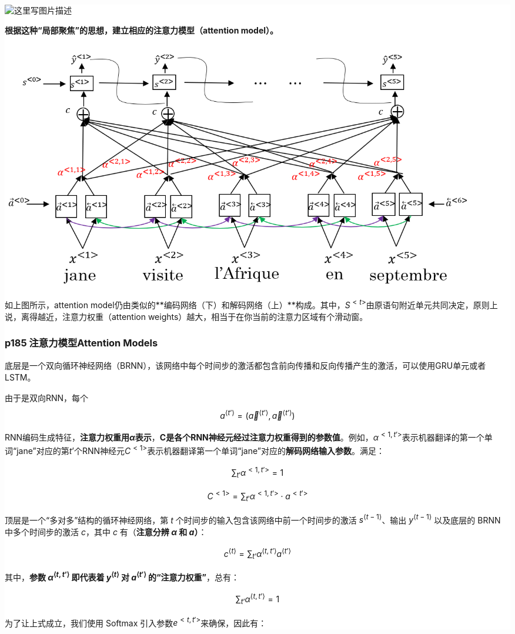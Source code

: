 ![这里写图片描述](吴恩达深度学习P178-P192.assets/20180409220252876)

**根据这种“局部聚焦”的思想，建立相应的注意力模型（attention model）。**

![1659766175608](吴恩达深度学习P178-P192.assets/1659766175608.png)

如上图所示，attention model仍由类似的**编码网络（下）和解码网络（上）**构成。其中，$S^{<t>}$由原语句附近单元共同决定，原则上说，离得越近，注意力权重（attention weights）越大，相当于在你当前的注意力区域有个滑动窗。

### p185 注意力模型Attention Models

底层是一个双向循环神经网络（BRNN），该网络中每个时间步的激活都包含前向传播和反向传播产生的激活，可以使用GRU单元或者LSTM。

由于是双向RNN，每个$$a^{\langle t’ \rangle} = ({\overrightarrow a}^{\langle t’ \rangle}, {\overleftarrow a}^{\langle t’ \rangle})$$

RNN编码生成特征，**注意力权重用$\alpha$表示**，**C是各个RNN神经元经过注意力权重得到的参数值**。例如，$\alpha^{<1,t'>}$表示机器翻译的第一个单词“jane”对应的第$t’$个RNN神经元$C^{<1>}$表示机器翻译第一个单词“jane”对应的**解码网络输入参数**。满足：

$$\sum_{t'}\alpha^{<1,t'>}=1$$

$$C^{<1>}=\sum_{t'}\alpha^{<1,t'>}\cdot a^{<t'>}$$

顶层是一个“多对多”结构的循环神经网络，第 $t$ 个时间步的输入包含该网络中前一个时间步的激活 $s^{\langle t-1 \rangle}$、输出 $y^{\langle t-1 \rangle}$ 以及底层的 BRNN 中多个时间步的激活 $c$，其中 $c$ 有（**注意分辨 $\alpha$ 和 $a$）**：

$$c^{\langle t \rangle} = \sum_{t’}\alpha^{\langle t,t’ \rangle}a^{\langle t’ \rangle}$$

其中，**参数 $\alpha^{\langle t,t’ \rangle}$ 即代表着 $y^{\langle t \rangle}$ 对 $a^{\langle t' \rangle}$ 的“注意力权重”**，总有：

$$\sum_{t’}\alpha^{\langle t,t’ \rangle} = 1$$

为了让上式成立，我们使用 Softmax 引入参数$e^{<t,t'>}$来确保，因此有：
